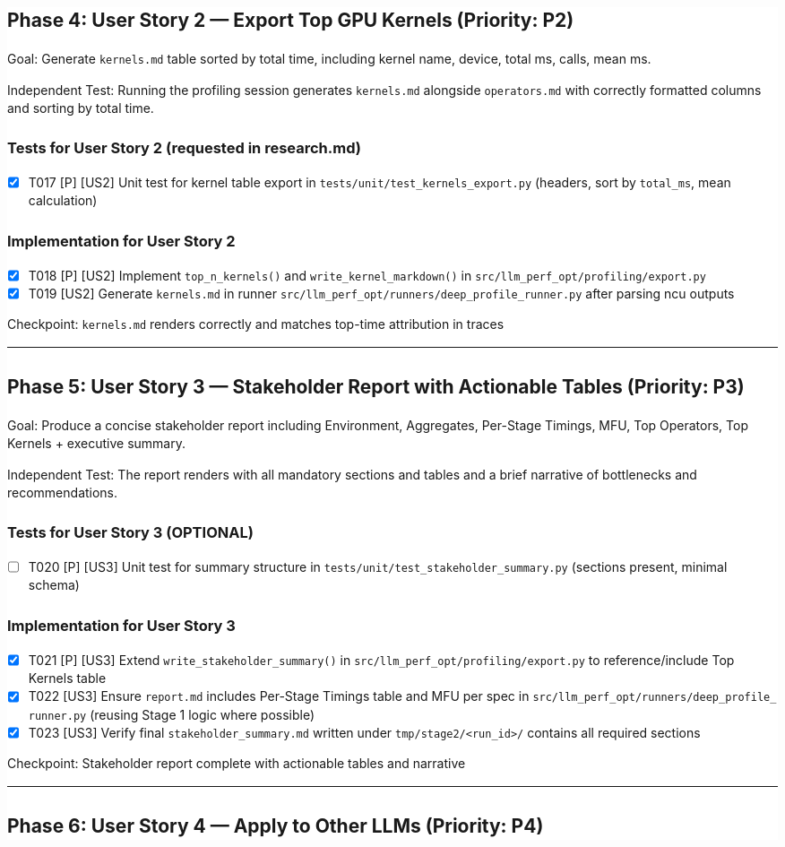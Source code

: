 
## Phase 4: User Story 2 — Export Top GPU Kernels (Priority: P2)

Goal: Generate `kernels.md` table sorted by total time, including kernel name, device, total ms, calls, mean ms.

Independent Test: Running the profiling session generates `kernels.md` alongside `operators.md` with correctly formatted columns and sorting by total time.

### Tests for User Story 2 (requested in research.md)

 - [X] T017 [P] [US2] Unit test for kernel table export in `tests/unit/test_kernels_export.py` (headers, sort by `total_ms`, mean calculation)

### Implementation for User Story 2

 - [X] T018 [P] [US2] Implement `top_n_kernels()` and `write_kernel_markdown()` in `src/llm_perf_opt/profiling/export.py`
 - [X] T019 [US2] Generate `kernels.md` in runner `src/llm_perf_opt/runners/deep_profile_runner.py` after parsing ncu outputs

Checkpoint: `kernels.md` renders correctly and matches top-time attribution in traces

---

## Phase 5: User Story 3 — Stakeholder Report with Actionable Tables (Priority: P3)

Goal: Produce a concise stakeholder report including Environment, Aggregates, Per-Stage Timings, MFU, Top Operators, Top Kernels + executive summary.

Independent Test: The report renders with all mandatory sections and tables and a brief narrative of bottlenecks and recommendations.

### Tests for User Story 3 (OPTIONAL)

- [ ] T020 [P] [US3] Unit test for summary structure in `tests/unit/test_stakeholder_summary.py` (sections present, minimal schema)

### Implementation for User Story 3

- [X] T021 [P] [US3] Extend `write_stakeholder_summary()` in `src/llm_perf_opt/profiling/export.py` to reference/include Top Kernels table
- [X] T022 [US3] Ensure `report.md` includes Per-Stage Timings table and MFU per spec in `src/llm_perf_opt/runners/deep_profile_runner.py` (reusing Stage 1 logic where possible)
- [X] T023 [US3] Verify final `stakeholder_summary.md` written under `tmp/stage2/<run_id>/` contains all required sections

Checkpoint: Stakeholder report complete with actionable tables and narrative

---

## Phase 6: User Story 4 — Apply to Other LLMs (Priority: P4)
